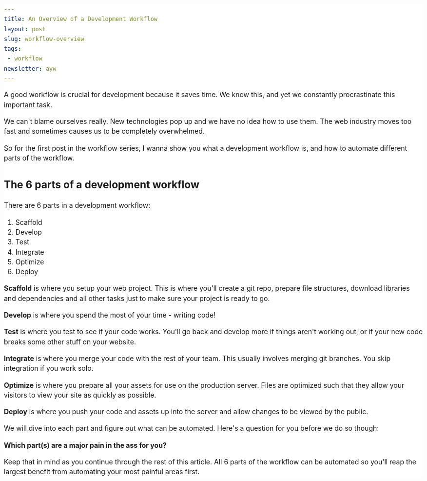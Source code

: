 ```yaml
---
title: An Overview of a Development Workflow
layout: post
slug: workflow-overview
tags:
 - workflow
newsletter: ayw
---
```


A good workflow is crucial for development because it saves time. We know this, and yet we constantly procrastinate this important task.

We can't blame ourselves really. New technologies pop up and we have no idea how to use them. The web industry moves too fast and sometimes causes us to be completely overwhelmed.

So for the first post in the workflow series, I wanna show you what a development workflow is, and how to automate different parts of the workflow.



## The 6 parts of a development workflow

There are 6 parts in a development workflow:

1. Scaffold
2. Develop
3. Test
4. Integrate
5. Optimize
6. Deploy

**Scaffold** is where you setup your web project. This is where you'll create a git repo, prepare file structures, download libraries and dependencies and all other tasks just to make sure your project is ready to go.

**Develop** is where you spend the most of your time - writing code!

**Test** is where you test to see if your code works. You'll go back and develop more if things aren't working out, or if your new code breaks some other stuff on your website.

**Integrate** is where you merge your code with the rest of your team. This usually involves merging git branches. You skip integration if you work solo.

**Optimize** is where you prepare all your assets for use on the production server. Files are optimized such that they allow your visitors to view your site as quickly as possible.

**Deploy** is where you push your code and assets up into the server and allow changes to be viewed by the public.

We will dive into each part and figure out what can be automated. Here's a question for you before we do so though:

**Which part(s) are a major pain in the ass for you?**

Keep that in mind as you continue through the rest of this article. All 6 parts of the workflow can be automated so you'll reap the largest benefit from automating your most painful areas first.
